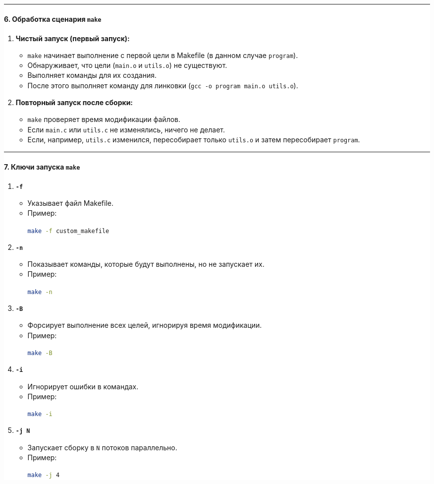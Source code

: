 
---

#### **6. Обработка сценария `make`**

1. **Чистый запуск (первый запуск):**
   - `make` начинает выполнение с первой цели в Makefile (в данном случае `program`).
   - Обнаруживает, что цели (`main.o` и `utils.o`) не существуют.
   - Выполняет команды для их создания.
   - После этого выполняет команду для линковки (`gcc -o program main.o utils.o`).

2. **Повторный запуск после сборки:**
   - `make` проверяет время модификации файлов.
   - Если `main.c` или `utils.c` не изменялись, ничего не делает.
   - Если, например, `utils.c` изменился, пересобирает только `utils.o` и затем пересобирает `program`.

---

#### **7. Ключи запуска `make`**

1. **`-f`**
   - Указывает файл Makefile.
   - Пример:
     ```bash
     make -f custom_makefile
     ```

2. **`-n`**
   - Показывает команды, которые будут выполнены, но не запускает их.
   - Пример:
     ```bash
     make -n
     ```

3. **`-B`**
   - Форсирует выполнение всех целей, игнорируя время модификации.
   - Пример:
     ```bash
     make -B
     ```

4. **`-i`**
   - Игнорирует ошибки в командах.
   - Пример:
     ```bash
     make -i
     ```

5. **`-j N`**
   - Запускает сборку в `N` потоков параллельно.
   - Пример:
     ```bash
     make -j 4
     ```

